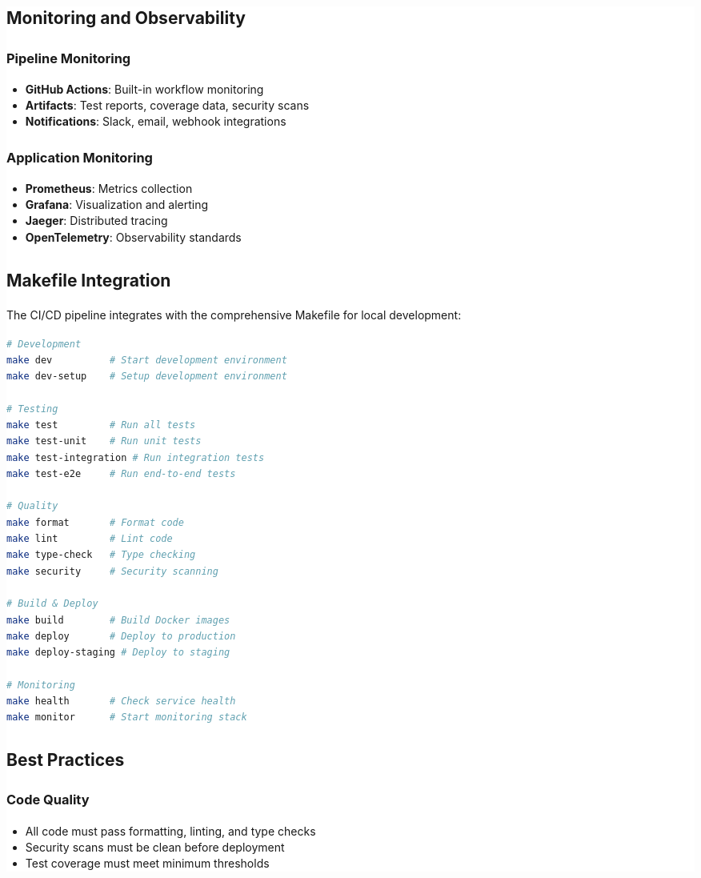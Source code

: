 ## Monitoring and Observability

### **Pipeline Monitoring**

- **GitHub Actions**: Built-in workflow monitoring
- **Artifacts**: Test reports, coverage data, security scans
- **Notifications**: Slack, email, webhook integrations

### **Application Monitoring**

- **Prometheus**: Metrics collection
- **Grafana**: Visualization and alerting
- **Jaeger**: Distributed tracing
- **OpenTelemetry**: Observability standards

## Makefile Integration

The CI/CD pipeline integrates with the comprehensive Makefile for local development:

```bash
# Development
make dev          # Start development environment
make dev-setup    # Setup development environment

# Testing
make test         # Run all tests
make test-unit    # Run unit tests
make test-integration # Run integration tests
make test-e2e     # Run end-to-end tests

# Quality
make format       # Format code
make lint         # Lint code
make type-check   # Type checking
make security     # Security scanning

# Build & Deploy
make build        # Build Docker images
make deploy       # Deploy to production
make deploy-staging # Deploy to staging

# Monitoring
make health       # Check service health
make monitor      # Start monitoring stack
```

## Best Practices

### **Code Quality**

- All code must pass formatting, linting, and type checks
- Security scans must be clean before deployment
- Test coverage must meet minimum thresholds
